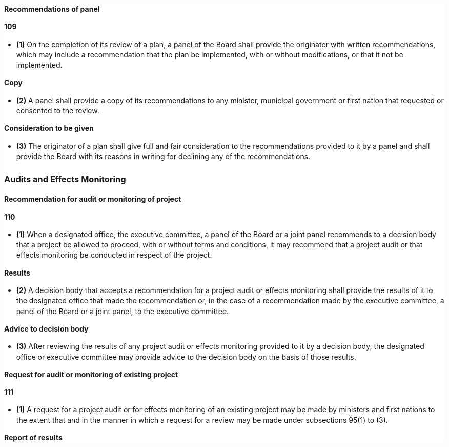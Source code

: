


**Recommendations of panel**

**109** 

- **(1)** On the completion of its review of a plan, a panel of the Board shall provide the originator with written recommendations, which may include a recommendation that the plan be implemented, with or without modifications, or that it not be implemented.

**Copy**

- **(2)** A panel shall provide a copy of its recommendations to any minister, municipal government or first nation that requested or consented to the review.

**Consideration to be given**

- **(3)** The originator of a plan shall give full and fair consideration to the recommendations provided to it by a panel and shall provide the Board with its reasons in writing for declining any of the recommendations.




### Audits and Effects Monitoring



**Recommendation for audit or monitoring of project**

**110** 

- **(1)** When a designated office, the executive committee, a panel of the Board or a joint panel recommends to a decision body that a project be allowed to proceed, with or without terms and conditions, it may recommend that a project audit or that effects monitoring be conducted in respect of the project.

**Results**

- **(2)** A decision body that accepts a recommendation for a project audit or effects monitoring shall provide the results of it to the designated office that made the recommendation or, in the case of a recommendation made by the executive committee, a panel of the Board or a joint panel, to the executive committee.

**Advice to decision body**

- **(3)** After reviewing the results of any project audit or effects monitoring provided to it by a decision body, the designated office or executive committee may provide advice to the decision body on the basis of those results.




**Request for audit or monitoring of existing project**

**111** 

- **(1)** A request for a project audit or for effects monitoring of an existing project may be made by ministers and first nations to the extent that and in the manner in which a request for a review may be made under subsections 95(1) to (3).

**Report of results**
